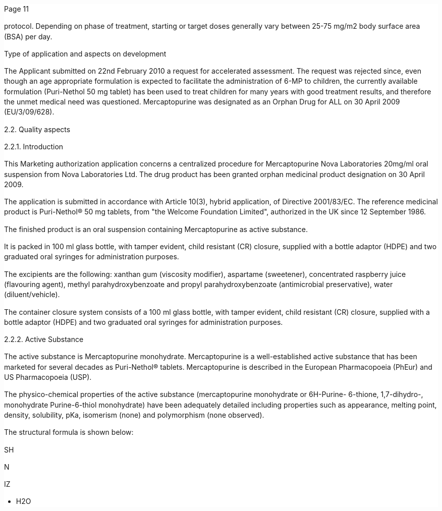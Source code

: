 Page 11

protocol. Depending on phase of treatment, starting or target doses generally vary between 25-75 mg/m2 body surface area (BSA) per day.

Type of application and aspects on development

The Applicant submitted on 22nd February 2010 a request for accelerated assessment. The request was rejected since, even though an age appropriate formulation is expected to facilitate the administration of 6-MP to children, the currently available formulation (Puri-Nethol 50 mg tablet) has been used to treat children for many years with good treatment results, and therefore the unmet medical need was questioned. Mercaptopurine was designated as an Orphan Drug for ALL on 30 April 2009 (EU/3/09/628).

2.2. Quality aspects

2.2.1. Introduction

This Marketing authorization application concerns a centralized procedure for Mercaptopurine Nova Laboratories 20mg/ml oral suspension from Nova Laboratories Ltd. The drug product has been granted orphan medicinal product designation on 30 April 2009.

The application is submitted in accordance with Article 10(3), hybrid application, of Directive 2001/83/EC. The reference medicinal product is Puri-Nethol® 50 mg tablets, from "the Welcome Foundation Limited", authorized in the UK since 12 September 1986.

The finished product is an oral suspension containing Mercaptopurine as active substance.

It is packed in 100 ml glass bottle, with tamper evident, child resistant (CR) closure, supplied with a bottle adaptor (HDPE) and two graduated oral syringes for administration purposes.

The excipients are the following: xanthan gum (viscosity modifier), aspartame (sweetener), concentrated raspberry juice (flavouring agent), methyl parahydroxybenzoate and propyl parahydroxybenzoate (antimicrobial preservative), water (diluent/vehicle).

The container closure system consists of a 100 ml glass bottle, with tamper evident, child resistant (CR) closure, supplied with a bottle adaptor (HDPE) and two graduated oral syringes for administration purposes.

2.2.2. Active Substance

The active substance is Mercaptopurine monohydrate. Mercaptopurine is a well-established active substance that has been marketed for several decades as Puri-Nethol® tablets. Mercaptopurine is described in the European Pharmacopoeia (PhEur) and US Pharmacopoeia (USP).

The physico-chemical properties of the active substance (mercaptopurine monohydrate or 6H-Purine- 6-thione, 1,7-dihydro-, monohydrate Purine-6-thiol monohydrate) have been adequately detailed including properties such as appearance, melting point, density, solubility, pKa, isomerism (none) and polymorphism (none observed).

The structural formula is shown below:

SH

N

IZ

* H2O
